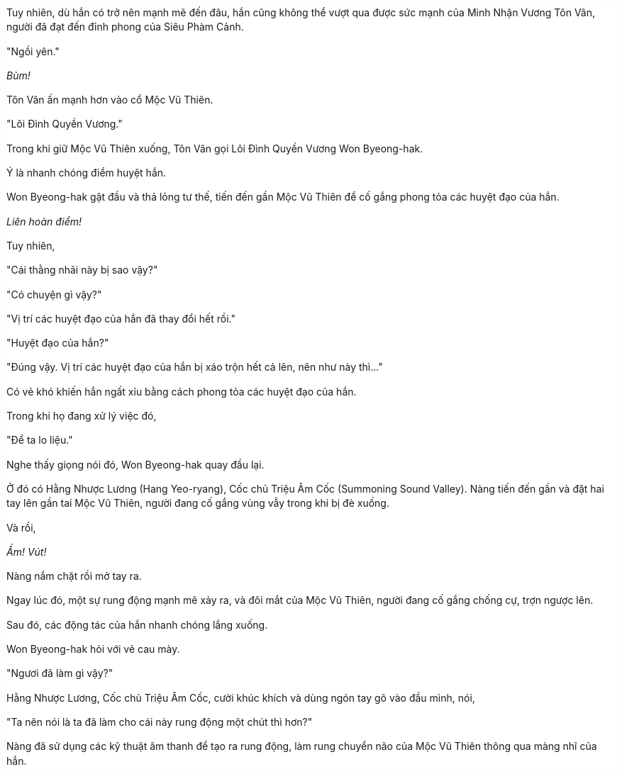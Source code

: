 Tuy nhiên, dù hắn có trở nên mạnh mẽ đến đâu, hắn cũng không thể vượt qua được sức mạnh của Minh Nhận Vương Tôn Vân, người đã đạt đến đỉnh phong của Siêu Phàm Cảnh.

"Ngồi yên."

*Bùm!*

Tôn Vân ấn mạnh hơn vào cổ Mộc Vũ Thiên.

"Lôi Đình Quyền Vương."

Trong khi giữ Mộc Vũ Thiên xuống, Tôn Vân gọi Lôi Đình Quyền Vương Won Byeong-hak.

Ý là nhanh chóng điểm huyệt hắn.

Won Byeong-hak gật đầu và thả lỏng tư thế, tiến đến gần Mộc Vũ Thiên để cố gắng phong tỏa các huyệt đạo của hắn.

*Liên hoàn điểm!*

Tuy nhiên,

"Cái thằng nhãi này bị sao vậy?"

"Có chuyện gì vậy?"

"Vị trí các huyệt đạo của hắn đã thay đổi hết rồi."

"Huyệt đạo của hắn?"

"Đúng vậy. Vị trí các huyệt đạo của hắn bị xáo trộn hết cả lên, nên như này thì..."

Có vẻ khó khiến hắn ngất xỉu bằng cách phong tỏa các huyệt đạo của hắn.

Trong khi họ đang xử lý việc đó,

"Để ta lo liệu."

Nghe thấy giọng nói đó, Won Byeong-hak quay đầu lại.

Ở đó có Hằng Nhược Lương (Hang Yeo-ryang), Cốc chủ Triệu Âm Cốc (Summoning Sound Valley). Nàng tiến đến gần và đặt hai tay lên gần tai Mộc Vũ Thiên, người đang cố gắng vùng vẫy trong khi bị đè xuống.

Và rồi,

*Ầm! Vút!*

Nàng nắm chặt rồi mở tay ra.

Ngay lúc đó, một sự rung động mạnh mẽ xảy ra, và đôi mắt của Mộc Vũ Thiên, người đang cố gắng chống cự, trợn ngược lên.

Sau đó, các động tác của hắn nhanh chóng lắng xuống.

Won Byeong-hak hỏi với vẻ cau mày.

"Ngươi đã làm gì vậy?"

Hằng Nhược Lương, Cốc chủ Triệu Âm Cốc, cười khúc khích và dùng ngón tay gõ vào đầu mình, nói,

"Ta nên nói là ta đã làm cho cái này rung động một chút thì hơn?"

Nàng đã sử dụng các kỹ thuật âm thanh để tạo ra rung động, làm rung chuyển não của Mộc Vũ Thiên thông qua màng nhĩ của hắn.
